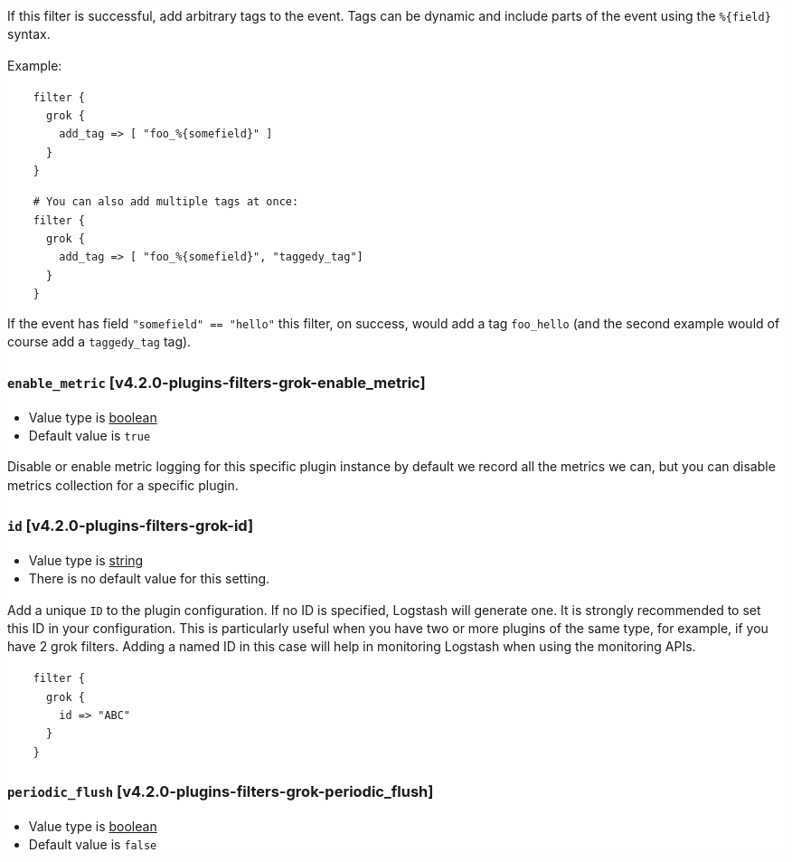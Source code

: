 If this filter is successful, add arbitrary tags to the event. Tags can be dynamic and include parts of the event using the `%{field}` syntax.

Example:

```
    filter {
      grok {
        add_tag => [ "foo_%{somefield}" ]
      }
    }
```

```
    # You can also add multiple tags at once:
    filter {
      grok {
        add_tag => [ "foo_%{somefield}", "taggedy_tag"]
      }
    }
```

If the event has field `"somefield" == "hello"` this filter, on success, would add a tag `foo_hello` (and the second example would of course add a `taggedy_tag` tag).

### `enable_metric` [v4.2.0-plugins-filters-grok-enable_metric]

* Value type is [boolean](/lsr/value-types.md#boolean)
* Default value is `true`

Disable or enable metric logging for this specific plugin instance by default we record all the metrics we can, but you can disable metrics collection for a specific plugin.

### `id` [v4.2.0-plugins-filters-grok-id]

* Value type is [string](/lsr/value-types.md#string)
* There is no default value for this setting.

Add a unique `ID` to the plugin configuration. If no ID is specified, Logstash will generate one. It is strongly recommended to set this ID in your configuration. This is particularly useful when you have two or more plugins of the same type, for example, if you have 2 grok filters. Adding a named ID in this case will help in monitoring Logstash when using the monitoring APIs.

```
    filter {
      grok {
        id => "ABC"
      }
    }
```

### `periodic_flush` [v4.2.0-plugins-filters-grok-periodic_flush]

* Value type is [boolean](/lsr/value-types.md#boolean)
* Default value is `false`
